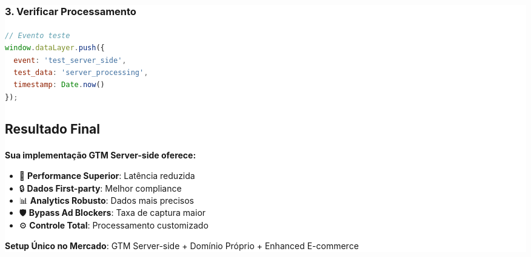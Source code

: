 ### **3. Verificar Processamento**
```javascript
// Evento teste
window.dataLayer.push({
  event: 'test_server_side',
  test_data: 'server_processing',
  timestamp: Date.now()
});
```

## Resultado Final

**Sua implementação GTM Server-side oferece:**
- 🚀 **Performance Superior**: Latência reduzida
- 🔒 **Dados First-party**: Melhor compliance  
- 📊 **Analytics Robusto**: Dados mais precisos
- 🛡️ **Bypass Ad Blockers**: Taxa de captura maior
- ⚙️ **Controle Total**: Processamento customizado

**Setup Único no Mercado**: GTM Server-side + Domínio Próprio + Enhanced E-commerce 